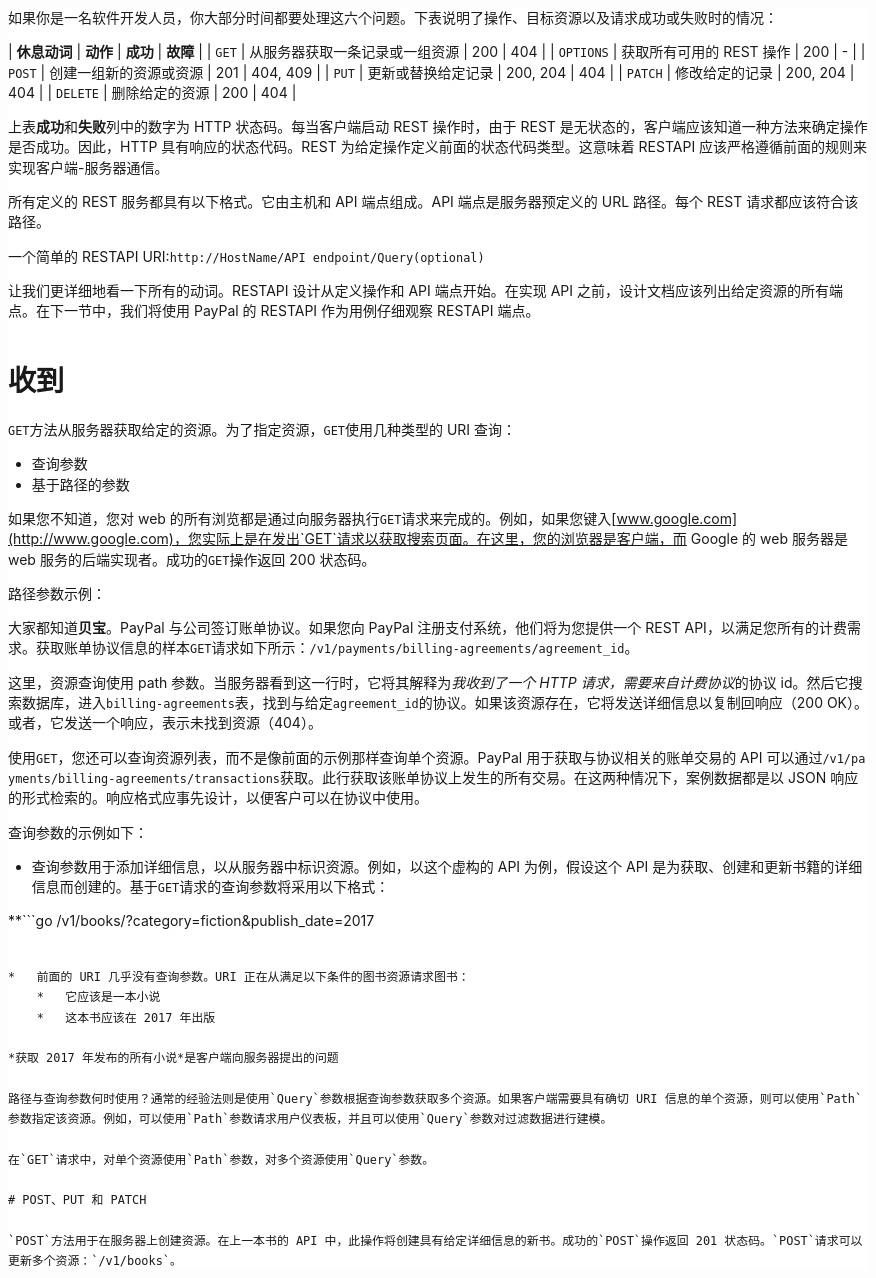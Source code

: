 如果你是一名软件开发人员，你大部分时间都要处理这六个问题。下表说明了操作、目标资源以及请求成功或失败时的情况：

| **休息动词** | **动作** | **成功** | **故障** |
| `GET` | 从服务器获取一条记录或一组资源 | 200 | 404 |
| `OPTIONS` | 获取所有可用的 REST 操作 | 200 | - |
| `POST` | 创建一组新的资源或资源 | 201 | 404, 409 |
| `PUT` | 更新或替换给定记录 | 200, 204 | 404 |
| `PATCH` | 修改给定的记录 | 200, 204 | 404 |
| `DELETE` | 删除给定的资源 | 200 | 404 |

上表**成功**和**失败**列中的数字为 HTTP 状态码。每当客户端启动 REST 操作时，由于 REST 是无状态的，客户端应该知道一种方法来确定操作是否成功。因此，HTTP 具有响应的状态代码。REST 为给定操作定义前面的状态代码类型。这意味着 RESTAPI 应该严格遵循前面的规则来实现客户端-服务器通信。

所有定义的 REST 服务都具有以下格式。它由主机和 API 端点组成。API 端点是服务器预定义的 URL 路径。每个 REST 请求都应该符合该路径。

一个简单的 RESTAPI URI:`http://HostName/API endpoint/Query(optional)`

让我们更详细地看一下所有的动词。RESTAPI 设计从定义操作和 API 端点开始。在实现 API 之前，设计文档应该列出给定资源的所有端点。在下一节中，我们将使用 PayPal 的 RESTAPI 作为用例仔细观察 RESTAPI 端点。

# 收到

`GET`方法从服务器获取给定的资源。为了指定资源，`GET`使用几种类型的 URI 查询：

*   查询参数
*   基于路径的参数

如果您不知道，您对 web 的所有浏览都是通过向服务器执行`GET`请求来完成的。例如，如果您键入[www.google.com](http://www.google.com)，您实际上是在发出`GET`请求以获取搜索页面。在这里，您的浏览器是客户端，而 Google 的 web 服务器是 web 服务的后端实现者。成功的`GET`操作返回 200 状态码。

路径参数示例：

大家都知道**贝宝**。PayPal 与公司签订账单协议。如果您向 PayPal 注册支付系统，他们将为您提供一个 REST API，以满足您所有的计费需求。获取账单协议信息的样本`GET`请求如下所示：`/v1/payments/billing-agreements/agreement_id`。

这里，资源查询使用 path 参数。当服务器看到这一行时，它将其解释为*我收到了一个 HTTP 请求，需要来自计费协议*的协议 id。然后它搜索数据库，进入`billing-agreements`表，找到与给定`agreement_id`的协议。如果该资源存在，它将发送详细信息以复制回响应（200 OK）。或者，它发送一个响应，表示未找到资源（404）。

使用`GET`，您还可以查询资源列表，而不是像前面的示例那样查询单个资源。PayPal 用于获取与协议相关的账单交易的 API 可以通过`/v1/payments/billing-agreements/transactions`获取。此行获取该账单协议上发生的所有交易。在这两种情况下，案例数据都是以 JSON 响应的形式检索的。响应格式应事先设计，以便客户可以在协议中使用。

查询参数的示例如下：

*   查询参数用于添加详细信息，以从服务器中标识资源。例如，以这个虚构的 API 为例，假设这个 API 是为获取、创建和更新书籍的详细信息而创建的。基于`GET`请求的查询参数将采用以下格式：

 **```go
 /v1/books/?category=fiction&publish_date=2017
```

*   前面的 URI 几乎没有查询参数。URI 正在从满足以下条件的图书资源请求图书：
    *   它应该是一本小说
    *   这本书应该在 2017 年出版

*获取 2017 年发布的所有小说*是客户端向服务器提出的问题

路径与查询参数何时使用？通常的经验法则是使用`Query`参数根据查询参数获取多个资源。如果客户端需要具有确切 URI 信息的单个资源，则可以使用`Path`参数指定该资源。例如，可以使用`Path`参数请求用户仪表板，并且可以使用`Query`参数对过滤数据进行建模。

在`GET`请求中，对单个资源使用`Path`参数，对多个资源使用`Query`参数。

# POST、PUT 和 PATCH

`POST`方法用于在服务器上创建资源。在上一本书的 API 中，此操作将创建具有给定详细信息的新书。成功的`POST`操作返回 201 状态码。`POST`请求可以更新多个资源：`/v1/books`。
```